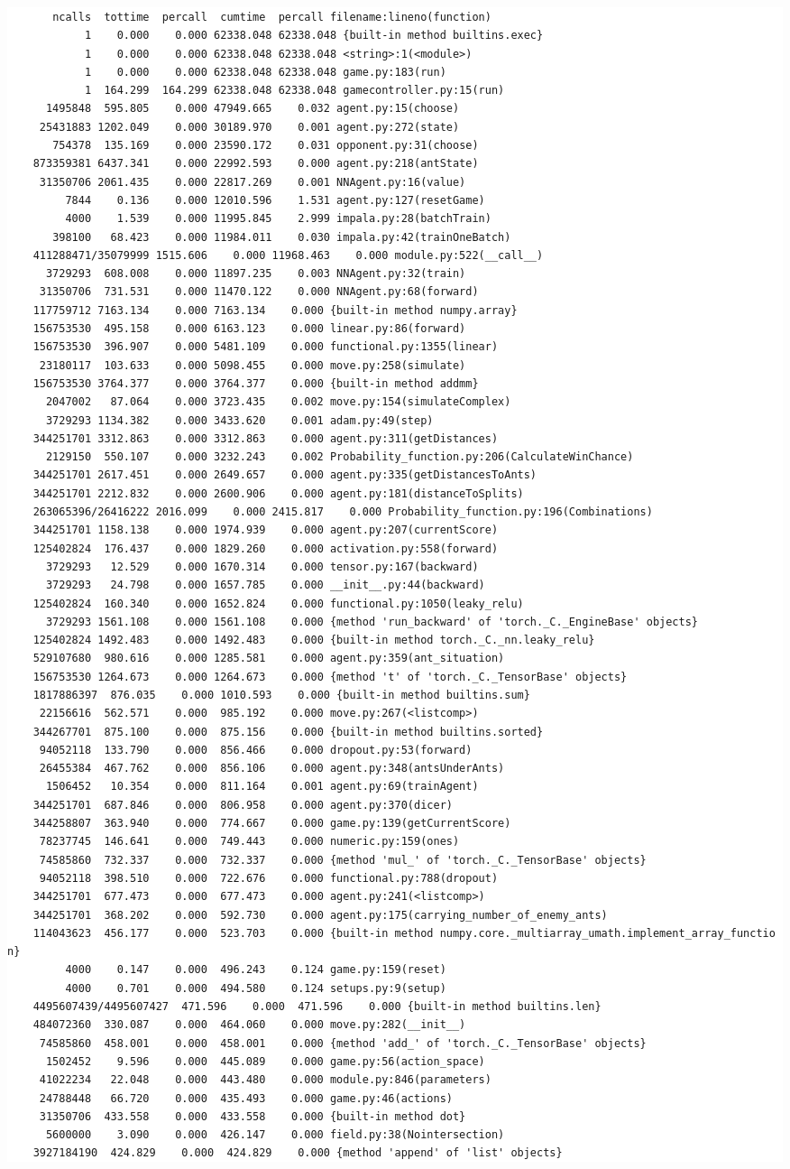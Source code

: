           ncalls  tottime  percall  cumtime  percall filename:lineno(function)
                1    0.000    0.000 62338.048 62338.048 {built-in method builtins.exec}
                1    0.000    0.000 62338.048 62338.048 <string>:1(<module>)
                1    0.000    0.000 62338.048 62338.048 game.py:183(run)
                1  164.299  164.299 62338.048 62338.048 gamecontroller.py:15(run)
          1495848  595.805    0.000 47949.665    0.032 agent.py:15(choose)
         25431883 1202.049    0.000 30189.970    0.001 agent.py:272(state)
           754378  135.169    0.000 23590.172    0.031 opponent.py:31(choose)
        873359381 6437.341    0.000 22992.593    0.000 agent.py:218(antState)
         31350706 2061.435    0.000 22817.269    0.001 NNAgent.py:16(value)
             7844    0.136    0.000 12010.596    1.531 agent.py:127(resetGame)
             4000    1.539    0.000 11995.845    2.999 impala.py:28(batchTrain)
           398100   68.423    0.000 11984.011    0.030 impala.py:42(trainOneBatch)
        411288471/35079999 1515.606    0.000 11968.463    0.000 module.py:522(__call__)
          3729293  608.008    0.000 11897.235    0.003 NNAgent.py:32(train)
         31350706  731.531    0.000 11470.122    0.000 NNAgent.py:68(forward)
        117759712 7163.134    0.000 7163.134    0.000 {built-in method numpy.array}
        156753530  495.158    0.000 6163.123    0.000 linear.py:86(forward)
        156753530  396.907    0.000 5481.109    0.000 functional.py:1355(linear)
         23180117  103.633    0.000 5098.455    0.000 move.py:258(simulate)
        156753530 3764.377    0.000 3764.377    0.000 {built-in method addmm}
          2047002   87.064    0.000 3723.435    0.002 move.py:154(simulateComplex)
          3729293 1134.382    0.000 3433.620    0.001 adam.py:49(step)
        344251701 3312.863    0.000 3312.863    0.000 agent.py:311(getDistances)
          2129150  550.107    0.000 3232.243    0.002 Probability_function.py:206(CalculateWinChance)
        344251701 2617.451    0.000 2649.657    0.000 agent.py:335(getDistancesToAnts)
        344251701 2212.832    0.000 2600.906    0.000 agent.py:181(distanceToSplits)
        263065396/26416222 2016.099    0.000 2415.817    0.000 Probability_function.py:196(Combinations)
        344251701 1158.138    0.000 1974.939    0.000 agent.py:207(currentScore)
        125402824  176.437    0.000 1829.260    0.000 activation.py:558(forward)
          3729293   12.529    0.000 1670.314    0.000 tensor.py:167(backward)
          3729293   24.798    0.000 1657.785    0.000 __init__.py:44(backward)
        125402824  160.340    0.000 1652.824    0.000 functional.py:1050(leaky_relu)
          3729293 1561.108    0.000 1561.108    0.000 {method 'run_backward' of 'torch._C._EngineBase' objects}
        125402824 1492.483    0.000 1492.483    0.000 {built-in method torch._C._nn.leaky_relu}
        529107680  980.616    0.000 1285.581    0.000 agent.py:359(ant_situation)
        156753530 1264.673    0.000 1264.673    0.000 {method 't' of 'torch._C._TensorBase' objects}
        1817886397  876.035    0.000 1010.593    0.000 {built-in method builtins.sum}
         22156616  562.571    0.000  985.192    0.000 move.py:267(<listcomp>)
        344267701  875.100    0.000  875.156    0.000 {built-in method builtins.sorted}
         94052118  133.790    0.000  856.466    0.000 dropout.py:53(forward)
         26455384  467.762    0.000  856.106    0.000 agent.py:348(antsUnderAnts)
          1506452   10.354    0.000  811.164    0.001 agent.py:69(trainAgent)
        344251701  687.846    0.000  806.958    0.000 agent.py:370(dicer)
        344258807  363.940    0.000  774.667    0.000 game.py:139(getCurrentScore)
         78237745  146.641    0.000  749.443    0.000 numeric.py:159(ones)
         74585860  732.337    0.000  732.337    0.000 {method 'mul_' of 'torch._C._TensorBase' objects}
         94052118  398.510    0.000  722.676    0.000 functional.py:788(dropout)
        344251701  677.473    0.000  677.473    0.000 agent.py:241(<listcomp>)
        344251701  368.202    0.000  592.730    0.000 agent.py:175(carrying_number_of_enemy_ants)
        114043623  456.177    0.000  523.703    0.000 {built-in method numpy.core._multiarray_umath.implement_array_function}
             4000    0.147    0.000  496.243    0.124 game.py:159(reset)
             4000    0.701    0.000  494.580    0.124 setups.py:9(setup)
        4495607439/4495607427  471.596    0.000  471.596    0.000 {built-in method builtins.len}
        484072360  330.087    0.000  464.060    0.000 move.py:282(__init__)
         74585860  458.001    0.000  458.001    0.000 {method 'add_' of 'torch._C._TensorBase' objects}
          1502452    9.596    0.000  445.089    0.000 game.py:56(action_space)
         41022234   22.048    0.000  443.480    0.000 module.py:846(parameters)
         24788448   66.720    0.000  435.493    0.000 game.py:46(actions)
         31350706  433.558    0.000  433.558    0.000 {built-in method dot}
          5600000    3.090    0.000  426.147    0.000 field.py:38(Nointersection)
        3927184190  424.829    0.000  424.829    0.000 {method 'append' of 'list' objects}